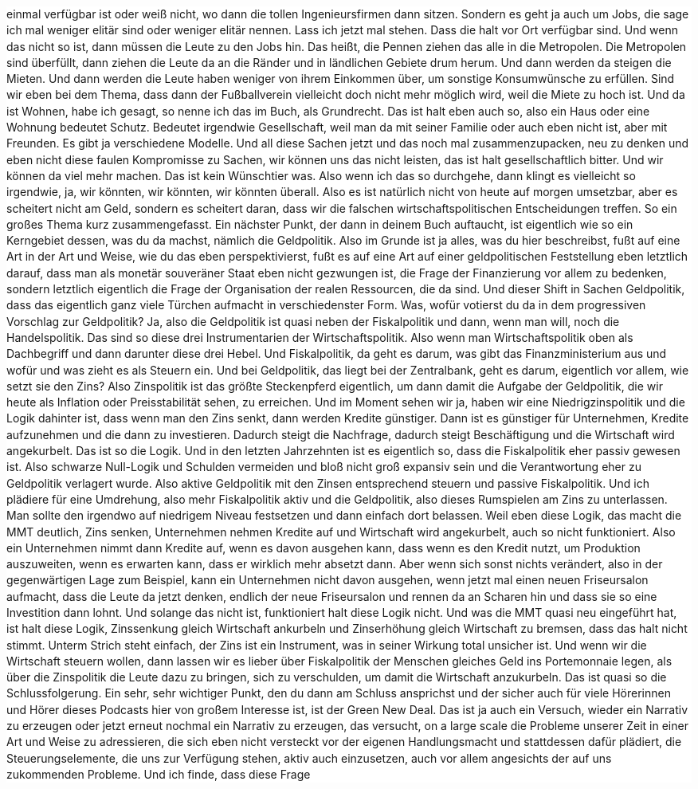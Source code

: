 einmal verfügbar ist oder weiß nicht, wo dann die tollen Ingenieursfirmen dann sitzen. Sondern es geht ja auch um Jobs, die sage ich mal weniger elitär sind oder weniger elitär nennen. Lass ich jetzt mal stehen. Dass die halt vor Ort verfügbar sind. Und wenn das nicht so ist, dann müssen die Leute zu den Jobs hin. Das heißt, die Pennen ziehen das alle in die Metropolen. Die Metropolen sind überfüllt, dann ziehen die Leute da an die Ränder und in ländlichen Gebiete drum herum. Und dann werden da steigen die Mieten. Und dann werden die Leute haben weniger von ihrem Einkommen über, um sonstige Konsumwünsche zu erfüllen. Sind wir eben bei dem Thema, dass dann der Fußballverein vielleicht doch nicht mehr möglich wird, weil die Miete zu hoch ist. Und da ist Wohnen, habe ich gesagt, so nenne ich das im Buch, als Grundrecht. Das ist halt eben auch so, also ein Haus oder eine Wohnung bedeutet Schutz. Bedeutet irgendwie Gesellschaft, weil man da mit seiner Familie oder auch eben nicht ist, aber mit Freunden. Es gibt ja verschiedene Modelle. Und all diese Sachen jetzt und das noch mal zusammenzupacken, neu zu denken und eben nicht diese faulen Kompromisse zu Sachen, wir können uns das nicht leisten, das ist halt gesellschaftlich bitter. Und wir können da viel mehr machen. Das ist kein Wünschtier was. Also wenn ich das so durchgehe, dann klingt es vielleicht so irgendwie, ja, wir könnten, wir könnten, wir könnten überall. Also es ist natürlich nicht von heute auf morgen umsetzbar, aber es scheitert nicht am Geld, sondern es scheitert daran, dass wir die falschen wirtschaftspolitischen Entscheidungen treffen. So ein großes Thema kurz zusammengefasst. Ein nächster Punkt, der dann in deinem Buch auftaucht, ist eigentlich wie so ein Kerngebiet dessen, was du da machst, nämlich die Geldpolitik. Also im Grunde ist ja alles, was du hier beschreibst, fußt auf eine Art in der Art und Weise, wie du das eben perspektivierst, fußt es auf eine Art auf einer geldpolitischen Feststellung eben letztlich darauf, dass man als monetär souveräner Staat eben nicht gezwungen ist, die Frage der Finanzierung vor allem zu bedenken, sondern letztlich eigentlich die Frage der Organisation der realen Ressourcen, die da sind. Und dieser Shift in Sachen Geldpolitik, dass das eigentlich ganz viele Türchen aufmacht in verschiedenster Form. Was, wofür votierst du da in dem progressiven Vorschlag zur Geldpolitik? Ja, also die Geldpolitik ist quasi neben der Fiskalpolitik und dann, wenn man will, noch die Handelspolitik. Das sind so diese drei Instrumentarien der Wirtschaftspolitik. Also wenn man Wirtschaftspolitik oben als Dachbegriff und dann darunter diese drei Hebel. Und Fiskalpolitik, da geht es darum, was gibt das Finanzministerium aus und wofür und was zieht es als Steuern ein. Und bei Geldpolitik, das liegt bei der Zentralbank, geht es darum, eigentlich vor allem, wie setzt sie den Zins? Also Zinspolitik ist das größte Steckenpferd eigentlich, um dann damit die Aufgabe der Geldpolitik, die wir heute als Inflation oder Preisstabilität sehen, zu erreichen. Und im Moment sehen wir ja, haben wir eine Niedrigzinspolitik und die Logik dahinter ist, dass wenn man den Zins senkt, dann werden Kredite günstiger. Dann ist es günstiger für Unternehmen, Kredite aufzunehmen und die dann zu investieren. Dadurch steigt die Nachfrage, dadurch steigt Beschäftigung und die Wirtschaft wird angekurbelt. Das ist so die Logik. Und in den letzten Jahrzehnten ist es eigentlich so, dass die Fiskalpolitik eher passiv gewesen ist. Also schwarze Null-Logik und Schulden vermeiden und bloß nicht groß expansiv sein und die Verantwortung eher zu Geldpolitik verlagert wurde. Also aktive Geldpolitik mit den Zinsen entsprechend steuern und passive Fiskalpolitik. Und ich plädiere für eine Umdrehung, also mehr Fiskalpolitik aktiv und die Geldpolitik, also dieses Rumspielen am Zins zu unterlassen. Man sollte den irgendwo auf niedrigem Niveau festsetzen und dann einfach dort belassen. Weil eben diese Logik, das macht die MMT deutlich, Zins senken, Unternehmen nehmen Kredite auf und Wirtschaft wird angekurbelt, auch so nicht funktioniert. Also ein Unternehmen nimmt dann Kredite auf, wenn es davon ausgehen kann, dass wenn es den Kredit nutzt, um Produktion auszuweiten, wenn es erwarten kann, dass er wirklich mehr absetzt dann. Aber wenn sich sonst nichts verändert, also in der gegenwärtigen Lage zum Beispiel, kann ein Unternehmen nicht davon ausgehen, wenn jetzt mal einen neuen Friseursalon aufmacht, dass die Leute da jetzt denken, endlich der neue Friseursalon und rennen da an Scharen hin und dass sie so eine Investition dann lohnt. Und solange das nicht ist, funktioniert halt diese Logik nicht. Und was die MMT quasi neu eingeführt hat, ist halt diese Logik, Zinssenkung gleich Wirtschaft ankurbeln und Zinserhöhung gleich Wirtschaft zu bremsen, dass das halt nicht stimmt. Unterm Strich steht einfach, der Zins ist ein Instrument, was in seiner Wirkung total unsicher ist. Und wenn wir die Wirtschaft steuern wollen, dann lassen wir es lieber über Fiskalpolitik der Menschen gleiches Geld ins Portemonnaie legen, als über die Zinspolitik die Leute dazu zu bringen, sich zu verschulden, um damit die Wirtschaft anzukurbeln. Das ist quasi so die Schlussfolgerung. Ein sehr, sehr wichtiger Punkt, den du dann am Schluss ansprichst und der sicher auch für viele Hörerinnen und Hörer dieses Podcasts hier von großem Interesse ist, ist der Green New Deal. Das ist ja auch ein Versuch, wieder ein Narrativ zu erzeugen oder jetzt erneut nochmal ein Narrativ zu erzeugen, das versucht, on a large scale die Probleme unserer Zeit in einer Art und Weise zu adressieren, die sich eben nicht versteckt vor der eigenen Handlungsmacht und stattdessen dafür plädiert, die Steuerungselemente, die uns zur Verfügung stehen, aktiv auch einzusetzen, auch vor allem angesichts der auf uns zukommenden Probleme. Und ich finde, dass diese Frage